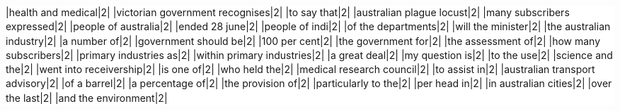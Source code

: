 |health and medical|2|
|victorian government recognises|2|
|to say that|2|
|australian plague locust|2|
|many subscribers expressed|2|
|people of australia|2|
|ended 28 june|2|
|people of indi|2|
|of the departments|2|
|will the minister|2|
|the australian industry|2|
|a number of|2|
|government should be|2|
|100 per cent|2|
|the government for|2|
|the assessment of|2|
|how many subscribers|2|
|primary industries as|2|
|within primary industries|2|
|a great deal|2|
|my question is|2|
|to the use|2|
|science and the|2|
|went into receivership|2|
|is one of|2|
|who held the|2|
|medical research council|2|
|to assist in|2|
|australian transport advisory|2|
|of a barrel|2|
|a percentage of|2|
|the provision of|2|
|particularly to the|2|
|per head in|2|
|in australian cities|2|
|over the last|2|
|and the environment|2|